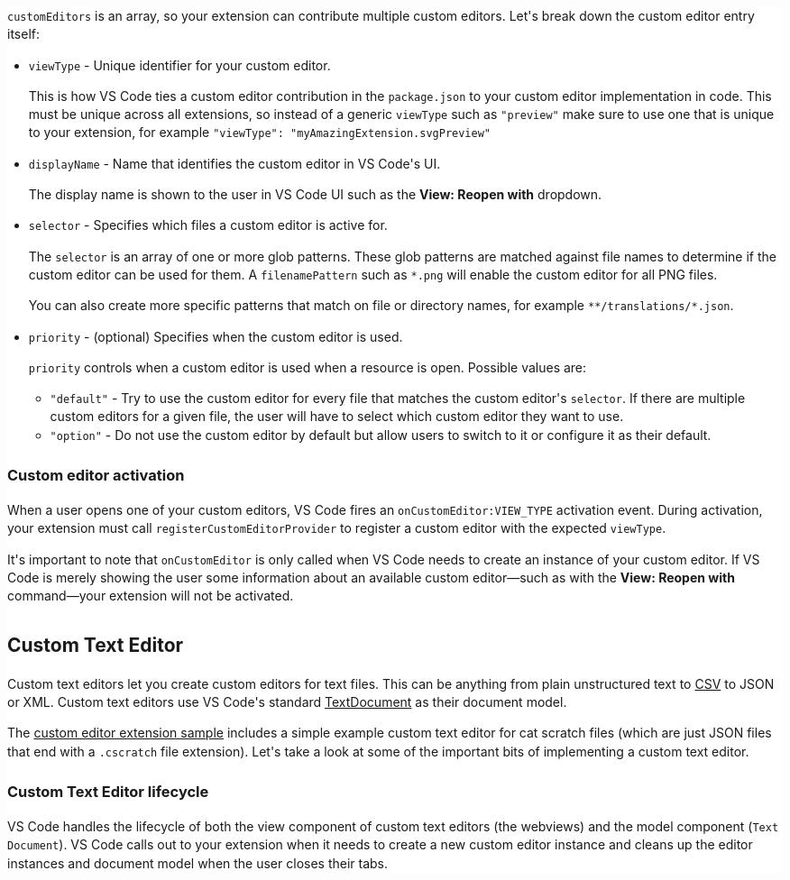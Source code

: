 `customEditors` is an array, so your extension can contribute multiple custom editors. Let's break down the custom editor entry itself:

- `viewType` - Unique identifier for your custom editor.

    This is how VS Code ties a custom editor contribution in the `package.json` to your custom editor implementation in code. This must be unique across all extensions, so instead of a generic `viewType` such as `"preview"` make sure to use one that is unique to your extension, for example `"viewType": "myAmazingExtension.svgPreview"`

- `displayName` - Name that identifies the custom editor in VS Code's UI.

    The display name is shown to the user in VS Code UI such as the **View: Reopen with** dropdown.

- `selector` - Specifies which files a custom editor is active for.

    The `selector` is an array of one or more glob patterns. These glob patterns are matched against file names to determine if the custom editor can be used for them. A `filenamePattern` such as `*.png` will enable the custom editor for all PNG files.

    You can also create more specific patterns that match on file or directory names, for example `**/translations/*.json`.

- `priority` - (optional) Specifies when the custom editor is used.

    `priority` controls when a custom editor is used when a resource is open. Possible values are:

    - `"default"` - Try to use the custom editor for every file that matches the custom editor's `selector`. If there are multiple custom editors for a given file, the user will have to select which custom editor they want to use.
    - `"option"` - Do not use the custom editor by default but allow users to switch to it or configure it as their default.

### Custom editor activation

When a user opens one of your custom editors, VS Code fires an `onCustomEditor:VIEW_TYPE` activation event. During activation, your extension must call `registerCustomEditorProvider` to register a custom editor with the expected `viewType`.

It's important to note that `onCustomEditor` is only called when VS Code needs to create an instance of your custom editor. If VS Code is merely showing the user some information about an available custom editor—such as with the **View: Reopen with** command—your extension will not be activated.

## Custom Text Editor

Custom text editors let you create custom editors for text files. This can be anything from plain unstructured text to [CSV](https://en.wikipedia.org/wiki/Comma-separated_values) to JSON or XML. Custom text editors use VS Code's standard [TextDocument](/api/references/vscode-api#TextDocument) as their document model.

The [custom editor extension sample][sample] includes a simple example custom text editor for cat scratch files (which are just JSON files that end with a `.cscratch` file extension). Let's take a look at some of the important bits of implementing a custom text editor.

### Custom Text Editor lifecycle

VS Code handles the lifecycle of both the view component of custom text editors (the webviews) and the model component (`TextDocument`). VS Code calls out to your extension when it needs to create a new custom editor instance and cleans up the editor instances and document model when the user closes their tabs.


[sample]: https://github.com/microsoft/vscode-extension-samples/tree/master/custom-editor-sample